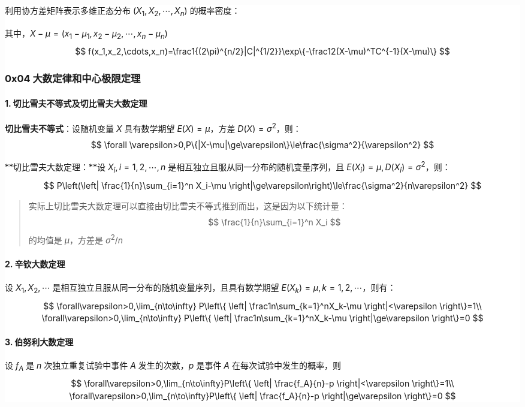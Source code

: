利用协方差矩阵表示多维正态分布 $(X_1,X_2,\cdots,X_n)$ 的概率密度：

其中，$X-\mu=(x_1-\mu_1,x_2-\mu_2,\cdots,x_n-\mu_n)$
$$
f(x_1,x_2,\cdots,x_n)=\frac1{(2\pi)^{n/2}|C|^{1/2}}\exp\{-\frac12(X-\mu)^TC^{-1}(X-\mu)\}
$$

### 0x04 大数定律和中心极限定理

#### 1. 切比雪夫不等式及切比雪夫大数定理

**切比雪夫不等式**：设随机变量 $X$ 具有数学期望 $E(X)=\mu$，方差 $D(X)=\sigma^2$，则：
$$
\forall \varepsilon>0,P\{|X-\mu|\ge\varepsilon\}\le\frac{\sigma^2}{\varepsilon^2}
$$

**切比雪夫大数定理：**设 $X_i,i=1,2,\cdots,n$ 是相互独立且服从同一分布的随机变量序列，且 $E(X_i)=\mu,D(X_i)=\sigma^2$，则：
$$
P\left(\left|
\frac{1}{n}\sum_{i=1}^n X_i-\mu
\right|\ge\varepsilon\right)\le\frac{\sigma^2}{n\varepsilon^2}
$$

> 实际上切比雪夫大数定理可以直接由切比雪夫不等式推到而出，这是因为以下统计量：
> $$
> \frac{1}{n}\sum_{i=1}^n X_i
> $$
> 的均值是 $\mu$，方差是 $\sigma^2/n$ 



#### 2. 辛钦大数定理

设 $X_1,X_2,\cdots$ 是相互独立且服从同一分布的随机变量序列，且具有数学期望 $E(X_k)=\mu,k=1,2,\cdots$，则有：
$$
\forall\varepsilon>0,\lim_{n\to\infty} P\left\{
    \left|
        \frac1n\sum_{k=1}^nX_k-\mu
    \right|<\varepsilon
\right\}=1\\
\forall\varepsilon>0,\lim_{n\to\infty} P\left\{
    \left|
        \frac1n\sum_{k=1}^nX_k-\mu
    \right|\ge\varepsilon
\right\}=0
$$

#### 3. 伯努利大数定理

设 $f_A$ 是 $n$ 次独立重复试验中事件 $A$ 发生的次数，$p$ 是事件 $A$ 在每次试验中发生的概率，则
$$
\forall\varepsilon>0,\lim_{n\to\infty}P\left\{
    \left|
        \frac{f_A}{n}-p
    \right|<\varepsilon
\right\}=1\\
\forall\varepsilon>0,\lim_{n\to\infty}P\left\{
    \left|
        \frac{f_A}{n}-p
    \right|\ge\varepsilon
\right\}=0
$$
